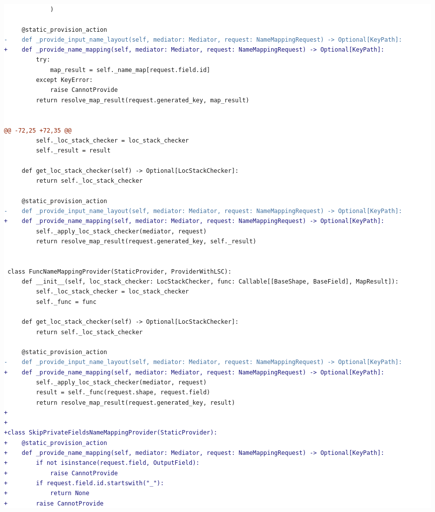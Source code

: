 ```diff
             )
 
     @static_provision_action
-    def _provide_input_name_layout(self, mediator: Mediator, request: NameMappingRequest) -> Optional[KeyPath]:
+    def _provide_name_mapping(self, mediator: Mediator, request: NameMappingRequest) -> Optional[KeyPath]:
         try:
             map_result = self._name_map[request.field.id]
         except KeyError:
             raise CannotProvide
         return resolve_map_result(request.generated_key, map_result)
 
 
@@ -72,25 +72,35 @@
         self._loc_stack_checker = loc_stack_checker
         self._result = result
 
     def get_loc_stack_checker(self) -> Optional[LocStackChecker]:
         return self._loc_stack_checker
 
     @static_provision_action
-    def _provide_input_name_layout(self, mediator: Mediator, request: NameMappingRequest) -> Optional[KeyPath]:
+    def _provide_name_mapping(self, mediator: Mediator, request: NameMappingRequest) -> Optional[KeyPath]:
         self._apply_loc_stack_checker(mediator, request)
         return resolve_map_result(request.generated_key, self._result)
 
 
 class FuncNameMappingProvider(StaticProvider, ProviderWithLSC):
     def __init__(self, loc_stack_checker: LocStackChecker, func: Callable[[BaseShape, BaseField], MapResult]):
         self._loc_stack_checker = loc_stack_checker
         self._func = func
 
     def get_loc_stack_checker(self) -> Optional[LocStackChecker]:
         return self._loc_stack_checker
 
     @static_provision_action
-    def _provide_input_name_layout(self, mediator: Mediator, request: NameMappingRequest) -> Optional[KeyPath]:
+    def _provide_name_mapping(self, mediator: Mediator, request: NameMappingRequest) -> Optional[KeyPath]:
         self._apply_loc_stack_checker(mediator, request)
         result = self._func(request.shape, request.field)
         return resolve_map_result(request.generated_key, result)
+
+
+class SkipPrivateFieldsNameMappingProvider(StaticProvider):
+    @static_provision_action
+    def _provide_name_mapping(self, mediator: Mediator, request: NameMappingRequest) -> Optional[KeyPath]:
+        if not isinstance(request.field, OutputField):
+            raise CannotProvide
+        if request.field.id.startswith("_"):
+            return None
+        raise CannotProvide
```
